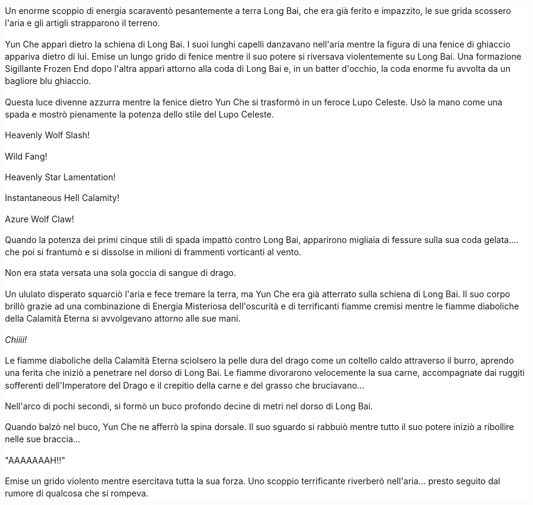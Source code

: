 
Un enorme scoppio di energia scaraventò pesantemente a terra Long Bai, che era già ferito e impazzito, le sue grida scossero l'aria e gli artigli strapparono il terreno.


Yun Che apparì dietro la schiena di Long Bai. I suoi lunghi capelli danzavano nell'aria mentre la figura di una fenice di ghiaccio appariva dietro di lui. Emise un lungo grido di fenice mentre il suo potere si riversava violentemente su Long Bai. Una formazione Sigillante Frozen End dopo l'altra apparì attorno alla coda di Long Bai e, in un batter d'occhio, la coda enorme fu avvolta da un bagliore blu ghiaccio.


Questa luce divenne azzurra mentre la fenice dietro Yun Che si trasformò in un feroce Lupo Celeste. Usò la mano come una spada e mostrò pienamente la potenza dello stile del Lupo Celeste.


Heavenly Wolf Slash!


Wild Fang!


Heavenly Star Lamentation!


Instantaneous Hell Calamity!


Azure Wolf Claw!


Quando la potenza dei primi cinque stili di spada impattò contro Long Bai, apparirono migliaia di fessure sulla sua coda gelata.... che poi si frantumò e si dissolse in milioni di frammenti vorticanti al vento.


Non era stata versata una sola goccia di sangue di drago.


Un ululato disperato squarciò l'aria e fece tremare la terra, ma Yun Che era già atterrato sulla schiena di Long Bai. Il suo corpo brillò grazie ad una combinazione di Energia Misteriosa dell'oscurità e di terrificanti fiamme cremisi mentre le fiamme diaboliche della Calamità Eterna si avvolgevano attorno alle sue mani.


<em>Chiiii!</em>


Le fiamme diaboliche della Calamità Eterna sciolsero la pelle dura del drago come un coltello caldo attraverso il burro, aprendo una ferita che iniziò a penetrare nel dorso di Long Bai. Le fiamme divorarono velocemente la sua carne, accompagnate dai ruggiti sofferenti dell'Imperatore del Drago e il crepitio della carne e del grasso che bruciavano...


Nell'arco di pochi secondi, si formò un buco profondo decine di metri nel dorso di Long Bai.


Quando balzò nel buco, Yun Che ne afferrò la spina dorsale. Il suo sguardo si rabbuiò mentre tutto il suo potere iniziò a ribollire nelle sue braccia...


"AAAAAAAH!!"


Emise un grido violento mentre esercitava tutta la sua forza. Uno scoppio terrificante riverberò nell'aria... presto seguito dal rumore di qualcosa che si rompeva.
